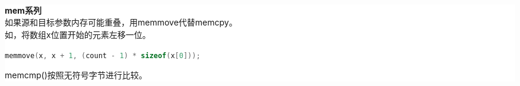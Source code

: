 **mem系列**  
如果源和目标参数内存可能重叠，用memmove代替memcpy。  
如，将数组x位置开始的元素左移一位。
```c
memmove(x, x + 1, (count - 1) * sizeof(x[0]));
```
memcmp()按照无符号字节进行比较。

